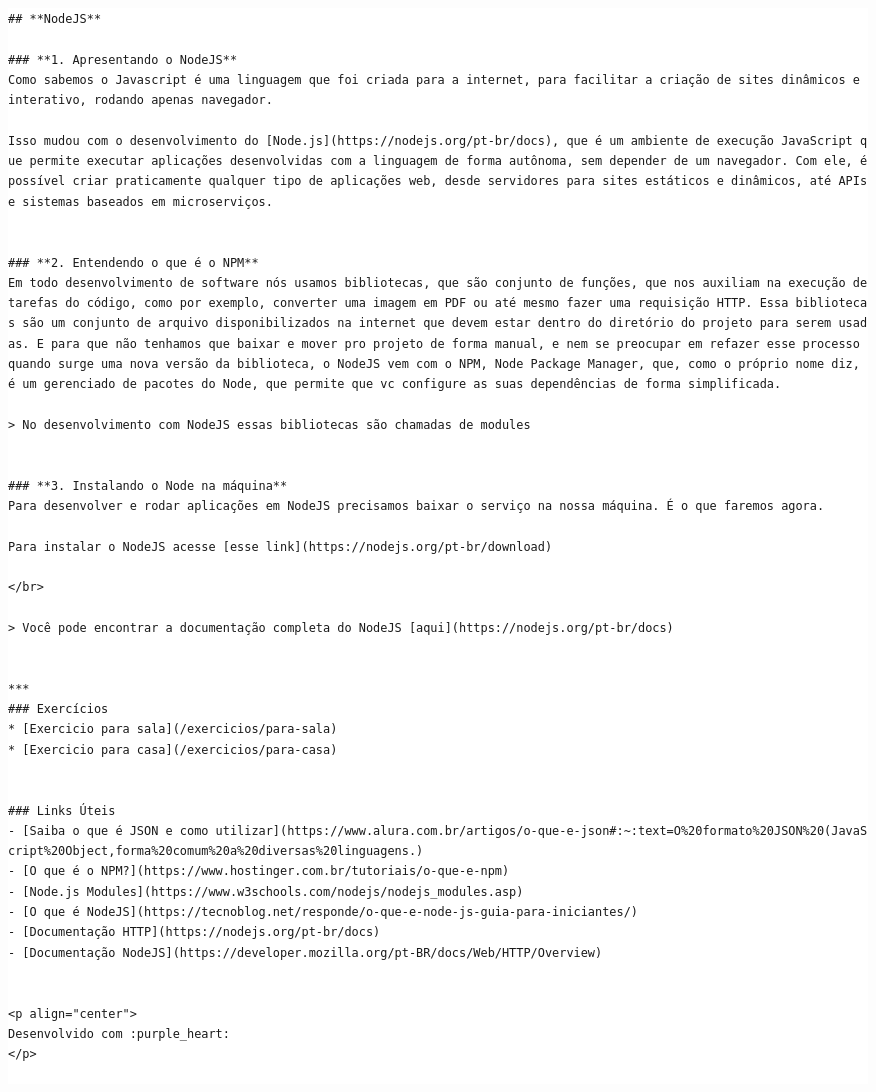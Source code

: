 ```
## **NodeJS**

### **1. Apresentando o NodeJS**
Como sabemos o Javascript é uma linguagem que foi criada para a internet, para facilitar a criação de sites dinâmicos e interativo, rodando apenas navegador.  

Isso mudou com o desenvolvimento do [Node.js](https://nodejs.org/pt-br/docs), que é um ambiente de execução JavaScript que permite executar aplicações desenvolvidas com a linguagem de forma autônoma, sem depender de um navegador. Com ele, é possível criar praticamente qualquer tipo de aplicações web, desde servidores para sites estáticos e dinâmicos, até APIs e sistemas baseados em microserviços.


### **2. Entendendo o que é o NPM**
Em todo desenvolvimento de software nós usamos bibliotecas, que são conjunto de funções, que nos auxiliam na execução de tarefas do código, como por exemplo, converter uma imagem em PDF ou até mesmo fazer uma requisição HTTP. Essa bibliotecas são um conjunto de arquivo disponibilizados na internet que devem estar dentro do diretório do projeto para serem usadas. E para que não tenhamos que baixar e mover pro projeto de forma manual, e nem se preocupar em refazer esse processo quando surge uma nova versão da biblioteca, o NodeJS vem com o NPM, Node Package Manager, que, como o próprio nome diz, é um gerenciado de pacotes do Node, que permite que vc configure as suas dependências de forma simplificada.

> No desenvolvimento com NodeJS essas bibliotecas são chamadas de modules


### **3. Instalando o Node na máquina**
Para desenvolver e rodar aplicações em NodeJS precisamos baixar o serviço na nossa máquina. É o que faremos agora.

Para instalar o NodeJS acesse [esse link](https://nodejs.org/pt-br/download)

</br>

> Você pode encontrar a documentação completa do NodeJS [aqui](https://nodejs.org/pt-br/docs)


***
### Exercícios 
* [Exercicio para sala](/exercicios/para-sala)
* [Exercicio para casa](/exercicios/para-casa)


### Links Úteis
- [Saiba o que é JSON e como utilizar](https://www.alura.com.br/artigos/o-que-e-json#:~:text=O%20formato%20JSON%20(JavaScript%20Object,forma%20comum%20a%20diversas%20linguagens.)
- [O que é o NPM?](https://www.hostinger.com.br/tutoriais/o-que-e-npm)
- [Node.js Modules](https://www.w3schools.com/nodejs/nodejs_modules.asp)
- [O que é NodeJS](https://tecnoblog.net/responde/o-que-e-node-js-guia-para-iniciantes/)
- [Documentação HTTP](https://nodejs.org/pt-br/docs)
- [Documentação NodeJS](https://developer.mozilla.org/pt-BR/docs/Web/HTTP/Overview)


<p align="center">
Desenvolvido com :purple_heart:  
</p>

